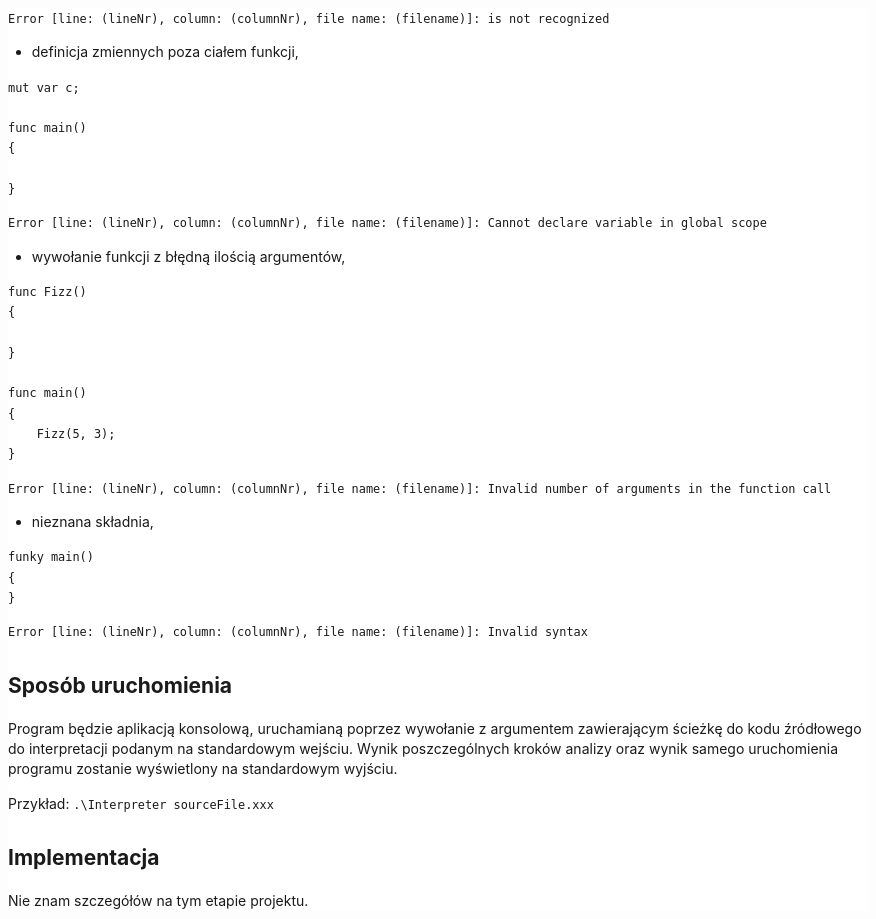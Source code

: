 `Error [line: (lineNr), column: (columnNr), file name: (filename)]: is not recognized`

- definicja zmiennych poza ciałem funkcji,

```plaintext
mut var c;

func main()
{
    
}
```

`Error [line: (lineNr), column: (columnNr), file name: (filename)]: Cannot declare variable in global scope`

- wywołanie funkcji z błędną ilością argumentów,

```plaintext
func Fizz()
{
 
}

func main()
{
    Fizz(5, 3);
}
```

`Error [line: (lineNr), column: (columnNr), file name: (filename)]: Invalid number of arguments in the function call`

- nieznana składnia,

```plaintext
funky main()
{
}
```

`Error [line: (lineNr), column: (columnNr), file name: (filename)]: Invalid syntax`

## Sposób uruchomienia

Program będzie aplikacją konsolową, uruchamianą poprzez wywołanie z argumentem zawierającym ścieżkę do kodu źródłowego do interpretacji
podanym na standardowym wejściu. Wynik poszczególnych kroków analizy oraz wynik samego uruchomienia programu zostanie
wyświetlony na standardowym wyjściu.

Przykład: `.\Interpreter sourceFile.xxx`

## Implementacja

Nie znam szczegółów na tym etapie projektu.
